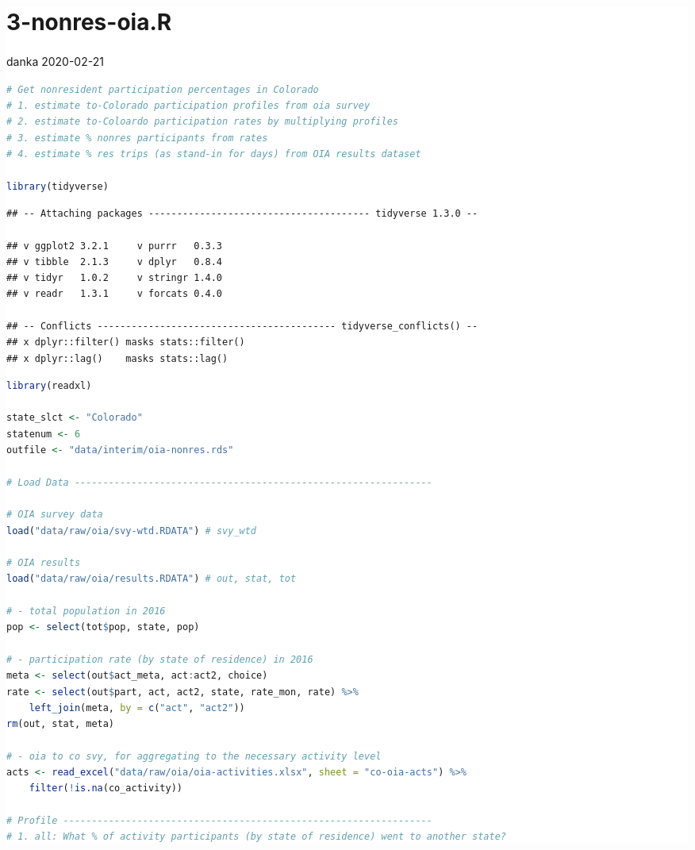 3-nonres-oia.R
================
danka
2020-02-21

``` r
# Get nonresident participation percentages in Colorado
# 1. estimate to-Colorado participation profiles from oia survey
# 2. estimate to-Coloardo participation rates by multiplying profiles
# 3. estimate % nonres participants from rates
# 4. estimate % res trips (as stand-in for days) from OIA results dataset

library(tidyverse)
```

    ## -- Attaching packages --------------------------------------- tidyverse 1.3.0 --

    ## v ggplot2 3.2.1     v purrr   0.3.3
    ## v tibble  2.1.3     v dplyr   0.8.4
    ## v tidyr   1.0.2     v stringr 1.4.0
    ## v readr   1.3.1     v forcats 0.4.0

    ## -- Conflicts ------------------------------------------ tidyverse_conflicts() --
    ## x dplyr::filter() masks stats::filter()
    ## x dplyr::lag()    masks stats::lag()

``` r
library(readxl)

state_slct <- "Colorado"
statenum <- 6
outfile <- "data/interim/oia-nonres.rds"

# Load Data ---------------------------------------------------------------

# OIA survey data
load("data/raw/oia/svy-wtd.RDATA") # svy_wtd

# OIA results
load("data/raw/oia/results.RDATA") # out, stat, tot

# - total population in 2016
pop <- select(tot$pop, state, pop)

# - participation rate (by state of residence) in 2016
meta <- select(out$act_meta, act:act2, choice)
rate <- select(out$part, act, act2, state, rate_mon, rate) %>% 
    left_join(meta, by = c("act", "act2"))
rm(out, stat, meta)

# - oia to co svy, for aggregating to the necessary activity level
acts <- read_excel("data/raw/oia/oia-activities.xlsx", sheet = "co-oia-acts") %>%
    filter(!is.na(co_activity))

# Profile -----------------------------------------------------------------
# 1. all: What % of activity participants (by state of residence) went to another state?
```